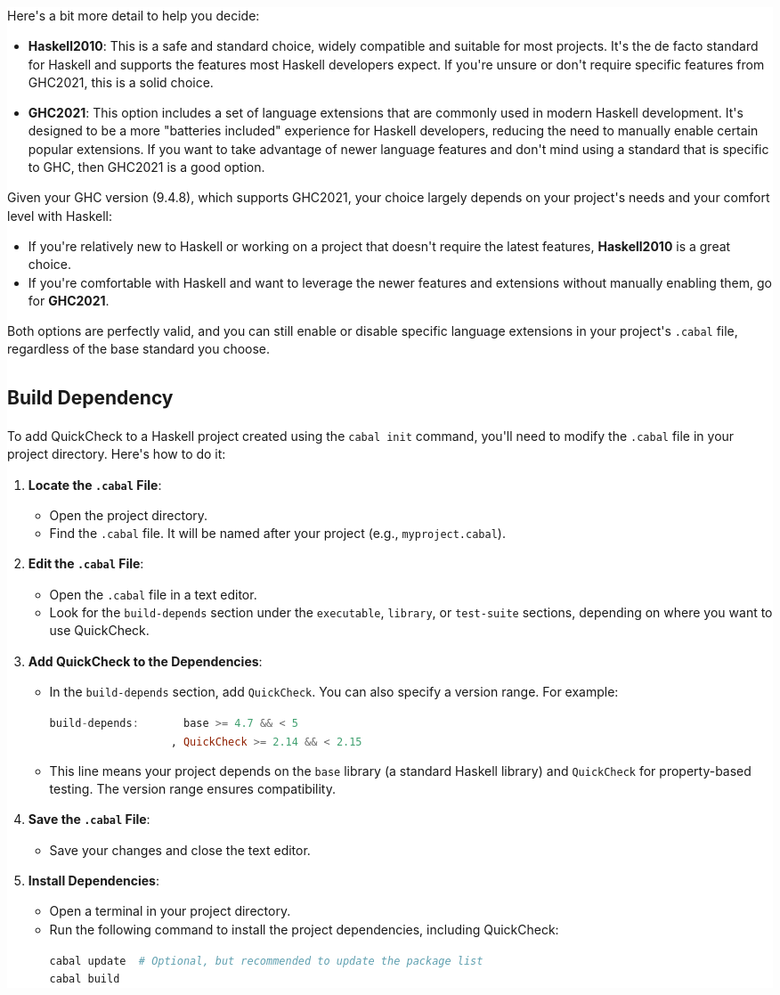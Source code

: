 Here's a bit more detail to help you decide:

- **Haskell2010**: This is a safe and standard choice, widely compatible and suitable for most projects. It's the de facto standard for Haskell and supports the features most Haskell developers expect. If you're unsure or don't require specific features from GHC2021, this is a solid choice.

- **GHC2021**: This option includes a set of language extensions that are commonly used in modern Haskell development. It's designed to be a more "batteries included" experience for Haskell developers, reducing the need to manually enable certain popular extensions. If you want to take advantage of newer language features and don't mind using a standard that is specific to GHC, then GHC2021 is a good option.

Given your GHC version (9.4.8), which supports GHC2021, your choice largely depends on your project's needs and your comfort level with Haskell:

- If you're relatively new to Haskell or working on a project that doesn't require the latest features, **Haskell2010** is a great choice.
- If you're comfortable with Haskell and want to leverage the newer features and extensions without manually enabling them, go for **GHC2021**. 

Both options are perfectly valid, and you can still enable or disable specific language extensions in your project's `.cabal` file, regardless of the base standard you choose.

## Build Dependency

To add QuickCheck to a Haskell project created using the `cabal init` command, you'll need to modify the `.cabal` file in your project directory. Here's how to do it:

1. **Locate the `.cabal` File**:
   - Open the project directory.
   - Find the `.cabal` file. It will be named after your project (e.g., `myproject.cabal`).

2. **Edit the `.cabal` File**:
   - Open the `.cabal` file in a text editor.
   - Look for the `build-depends` section under the `executable`, `library`, or `test-suite` sections, depending on where you want to use QuickCheck.

3. **Add QuickCheck to the Dependencies**:
   - In the `build-depends` section, add `QuickCheck`. You can also specify a version range. For example:
     ```haskell
     build-depends:       base >= 4.7 && < 5
                        , QuickCheck >= 2.14 && < 2.15
     ```
   - This line means your project depends on the `base` library (a standard Haskell library) and `QuickCheck` for property-based testing. The version range ensures compatibility.

4. **Save the `.cabal` File**:
   - Save your changes and close the text editor.

5. **Install Dependencies**:
   - Open a terminal in your project directory.
   - Run the following command to install the project dependencies, including QuickCheck:
     ```bash
     cabal update  # Optional, but recommended to update the package list
     cabal build
     ```
